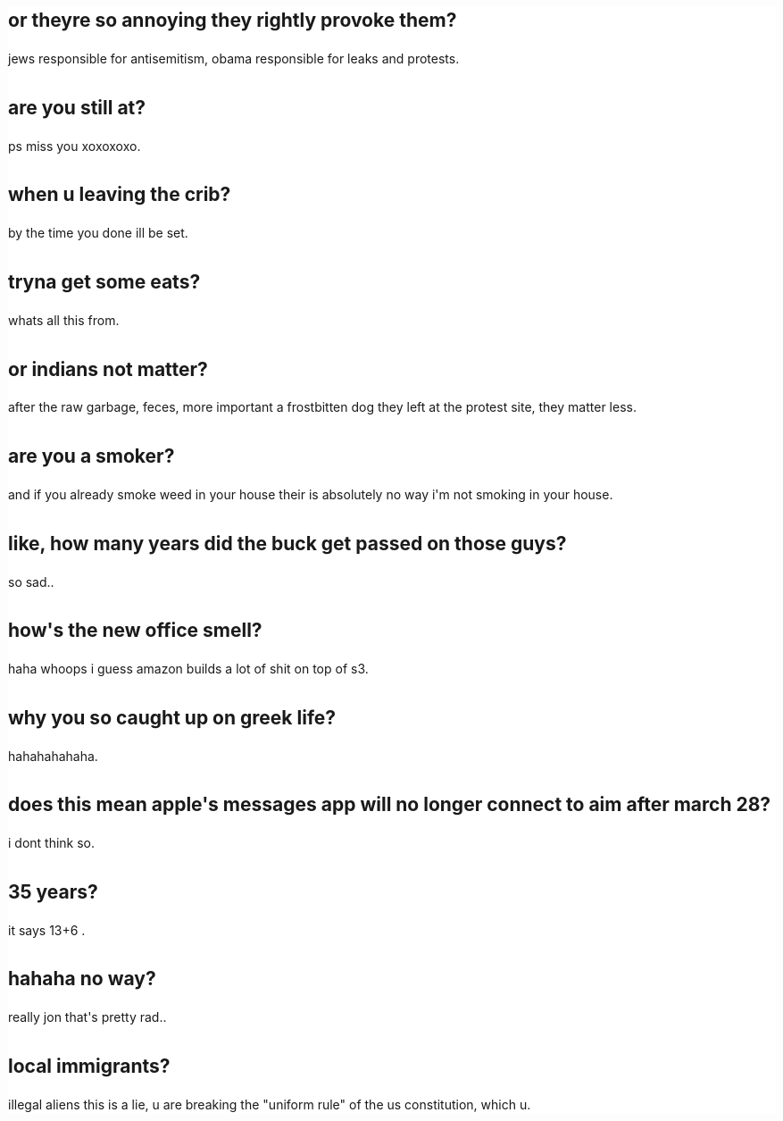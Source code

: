 ## or theyre so annoying they rightly provoke them?
jews responsible for antisemitism, obama responsible for leaks and protests.

## are you still at?
ps miss you xoxoxoxo.

## when u leaving the crib?
by the time you done ill be set.

## tryna get some eats?
whats all this from.

## or indians not matter?
after the raw garbage, feces,  more important a frostbitten dog they left at the protest site, they matter less.

## are you a smoker?
and if you already smoke weed in your house their is absolutely no way i'm not smoking in your house.

## like, how many years did the buck get passed on those guys?
so sad..

## how's the new office smell?
haha whoops i guess amazon builds a lot of shit on top of s3.

## why you so caught up on greek life?
hahahahahaha.

## does this mean apple's messages app will no longer connect to aim after march 28?
i dont think so.

## 35 years?
it says 13+6 .

## hahaha no way?
really jon that's pretty rad..

## local immigrants?
illegal aliens this is a lie,  u are breaking the "uniform rule" of the us constitution, which u.
